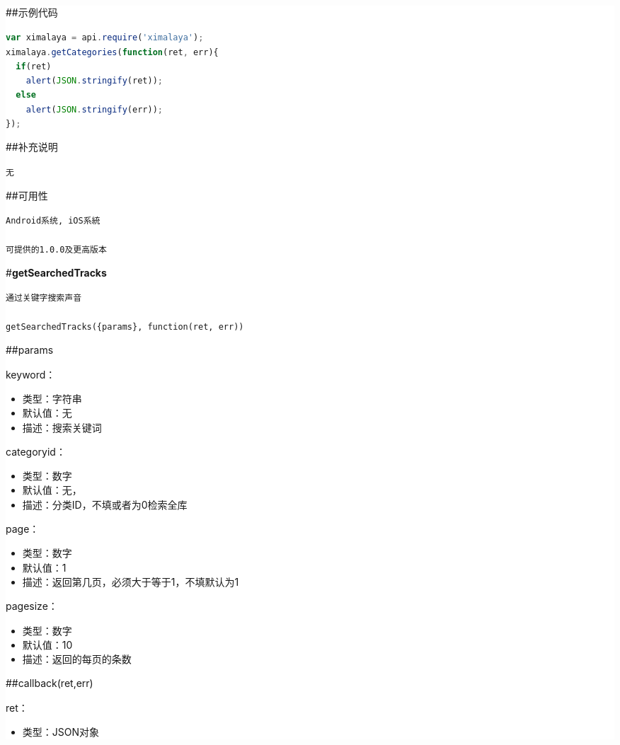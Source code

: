 ##示例代码

```js
var ximalaya = api.require('ximalaya');
ximalaya.getCategories(function(ret, err){
  if(ret)
    alert(JSON.stringify(ret));
  else
    alert(JSON.stringify(err));
});
```

##补充说明

    无

##可用性

    Android系统, iOS系統

    可提供的1.0.0及更高版本

#**getSearchedTracks**
<div id="getSearchedTracks"></div>

    通过关键字搜索声音

    getSearchedTracks({params}, function(ret, err))

##params

keyword：

- 类型：字符串
- 默认值：无
- 描述：搜索关键词

categoryid：

- 类型：数字
- 默认值：无，
- 描述：分类ID，不填或者为0检索全库

page：

- 类型：数字
- 默认值：1
- 描述：返回第几页，必须大于等于1，不填默认为1

pagesize：

- 类型：数字
- 默认值：10
- 描述：返回的每页的条数

##callback(ret,err)

ret：

- 类型：JSON对象
